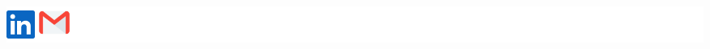<img src="/linkedin.png" height="35px" />
</a>

<a href="mailto:forrest.lin.work@gmail.com">
<img src="/gmail.webp" height="40px" />
</a>
</div>
</div>
</div>
